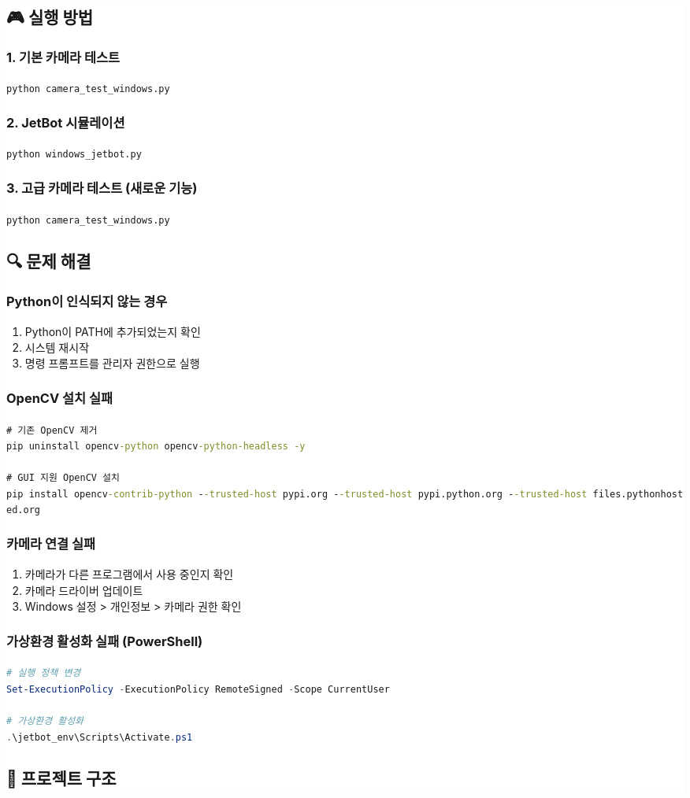 ## 🎮 실행 방법

### 1. 기본 카메라 테스트
```cmd
python camera_test_windows.py
```

### 2. JetBot 시뮬레이션
```cmd
python windows_jetbot.py
```

### 3. 고급 카메라 테스트 (새로운 기능)
```cmd
python camera_test_windows.py
```

## 🔍 문제 해결

### Python이 인식되지 않는 경우
1. Python이 PATH에 추가되었는지 확인
2. 시스템 재시작
3. 명령 프롬프트를 관리자 권한으로 실행

### OpenCV 설치 실패
```cmd
# 기존 OpenCV 제거
pip uninstall opencv-python opencv-python-headless -y

# GUI 지원 OpenCV 설치
pip install opencv-contrib-python --trusted-host pypi.org --trusted-host pypi.python.org --trusted-host files.pythonhosted.org
```

### 카메라 연결 실패
1. 카메라가 다른 프로그램에서 사용 중인지 확인
2. 카메라 드라이버 업데이트
3. Windows 설정 > 개인정보 > 카메라 권한 확인

### 가상환경 활성화 실패 (PowerShell)
```powershell
# 실행 정책 변경
Set-ExecutionPolicy -ExecutionPolicy RemoteSigned -Scope CurrentUser

# 가상환경 활성화
.\jetbot_env\Scripts\Activate.ps1
```

## 📁 프로젝트 구조
